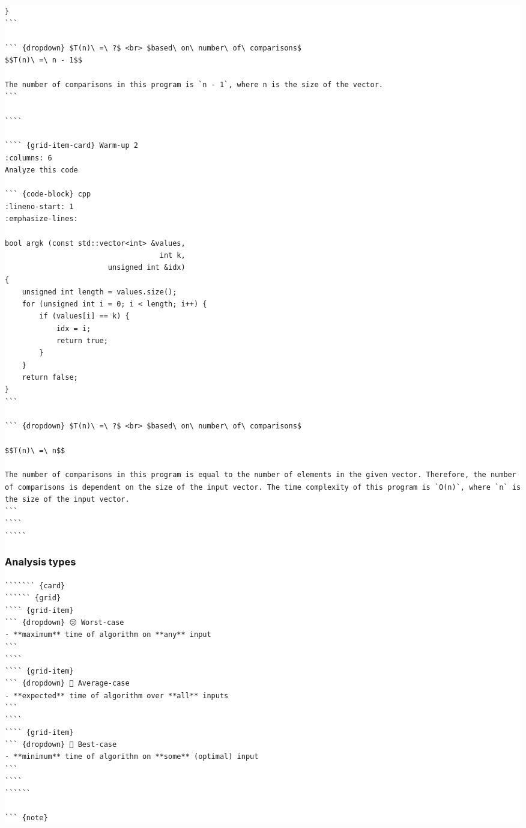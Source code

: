 `````````` {div} full-width
}
```

``` {dropdown} $T(n)\ =\ ?$ <br> $based\ on\ number\ of\ comparisons$
$$T(n)\ =\ n - 1$$

The number of comparisons in this program is `n - 1`, where n is the size of the vector.
```

````

```` {grid-item-card} Warm-up 2
:columns: 6
Analyze this code

``` {code-block} cpp
:lineno-start: 1
:emphasize-lines:

bool argk (const std::vector<int> &values, 
                                    int k, 
                        unsigned int &idx) 
{  
    unsigned int length = values.size();
    for (unsigned int i = 0; i < length; i++) {
        if (values[i] == k) {
            idx = i;
            return true;
        }
    }
    return false;
}
```

``` {dropdown} $T(n)\ =\ ?$ <br> $based\ on\ number\ of\ comparisons$

$$T(n)\ =\ n$$

The number of comparisons in this program is equal to the number of elements in the given vector. Therefore, the number of comparisons is dependent on the size of the input vector. The time complexity of this program is `O(n)`, where `n` is the size of the input vector.
```
````
`````
``````````

### Analysis types

`````````` {div} full-width
``````` {card}
`````` {grid}
```` {grid-item}
``` {dropdown} 😕 Worst-case
- **maximum** time of algorithm on **any** input
```
````
```` {grid-item}
``` {dropdown} 🤔 Average-case
- **expected** time of algorithm over **all** inputs
```
````
```` {grid-item}
``` {dropdown} 🦄 Best-case
- **minimum** time of algorithm on **some** (optimal) input
```
````
``````

``` {note}
``````````